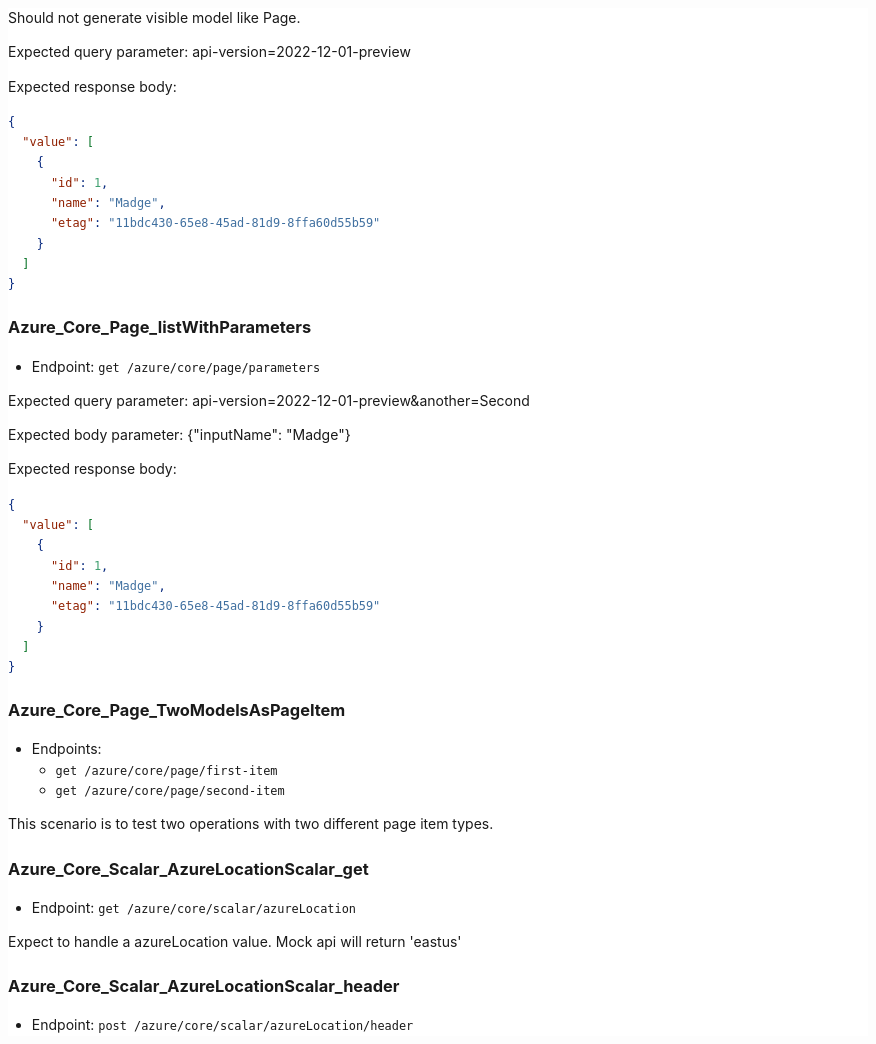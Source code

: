 Should not generate visible model like Page.

Expected query parameter: api-version=2022-12-01-preview

Expected response body:

```json
{
  "value": [
    {
      "id": 1,
      "name": "Madge",
      "etag": "11bdc430-65e8-45ad-81d9-8ffa60d55b59"
    }
  ]
}
```

### Azure_Core_Page_listWithParameters

- Endpoint: `get /azure/core/page/parameters`

Expected query parameter: api-version=2022-12-01-preview&another=Second

Expected body parameter: {"inputName": "Madge"}

Expected response body:

```json
{
  "value": [
    {
      "id": 1,
      "name": "Madge",
      "etag": "11bdc430-65e8-45ad-81d9-8ffa60d55b59"
    }
  ]
}
```

### Azure_Core_Page_TwoModelsAsPageItem

- Endpoints:
  - `get /azure/core/page/first-item`
  - `get /azure/core/page/second-item`

This scenario is to test two operations with two different page item types.

### Azure_Core_Scalar_AzureLocationScalar_get

- Endpoint: `get /azure/core/scalar/azureLocation`

Expect to handle a azureLocation value. Mock api will return 'eastus'

### Azure_Core_Scalar_AzureLocationScalar_header

- Endpoint: `post /azure/core/scalar/azureLocation/header`
